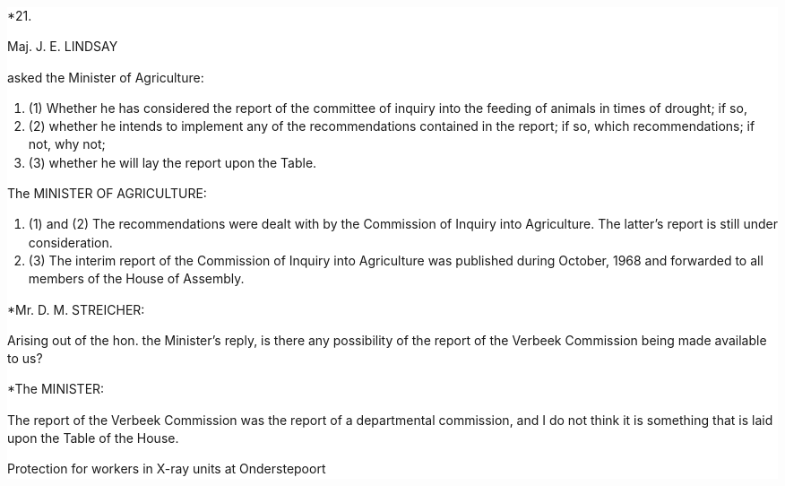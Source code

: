 <question by="#lindsay" to="#minister_of_agriculture">

<num>*21.</num>

<from>Maj. J. E. LINDSAY</from>

<p>asked the Minister of Agriculture:</p>

<ol>

<li>(1) Whether he has considered the report of the committee of inquiry into the feeding of animals in times of drought; if so,</li>

<li>(2) whether he intends to implement any of the recommendations contained in the report; if so, which recommendations; if not, why not;</li>

<li>(3) whether he will lay the report upon the Table.</li>

</ol>

</question>

<answer by="#minister_of_agriculture" to="#lindsay">

<from>The MINISTER OF AGRICULTURE:</from>

<ol>

<li>(1) and (2) The recommendations were dealt with by the Commission of Inquiry into Agriculture. The latter&#x2019;s report is still under consideration.</li>

<li>(3) The interim report of the Commission of Inquiry into Agriculture was published during October, 1968 and forwarded to all members of the House of Assembly.</li>

</ol>

</answer>

<question by="#streicher" to="#minister">

<from>*Mr. D. M. STREICHER:</from>

<p>Arising out of the hon. the Minister&#x2019;s reply, is there any possibility of the report of the Verbeek Commission being made available to us&#x003F;</p>

</question>

<answer by="#minister" to="#streicher">

<from>*The MINISTER:</from>

<p>The report of the Verbeek Commission was the report of a departmental commission, and I do not think it is something that is laid upon the Table of the House.</p>

</answer>

</oralStatements>

<oralStatements>

<heading>Protection for workers in X-ray units at Onderstepoort</heading>

<question by="#webber" to="#minister_of_agriculture">
